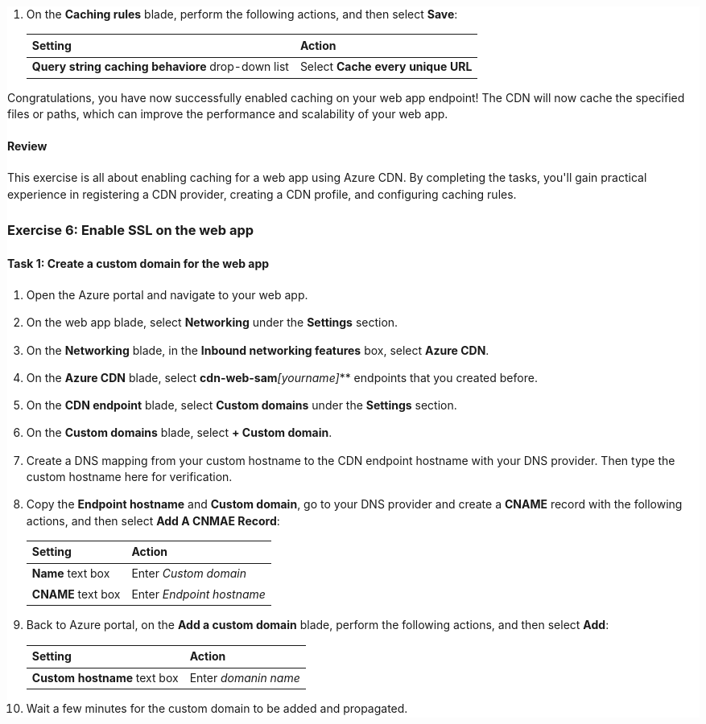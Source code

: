 1. On the **Caching rules** blade, perform the following actions, and then select **Save**:

   | Setting | Action |
   | -- | -- |
   | **Query string caching behaviore** drop-down list | Select **Cache every unique URL** | 

Congratulations, you have now successfully enabled caching on your web app endpoint! The CDN will now cache the specified files or paths, which can improve the performance and scalability of your web app.


#### Review 

This exercise is all about enabling caching for a web app using Azure CDN.
By completing the tasks, you'll gain practical experience in registering a CDN provider, creating a CDN profile, and configuring caching rules.


### Exercise 6: Enable SSL on the web app

#### Task 1: Create a custom domain for the web app

1. Open the Azure portal and navigate to your web app.

1. On the web app blade, select **Networking** under the **Settings** section.

1. On the **Networking** blade, in the **Inbound networking features** box, select **Azure CDN**.

1. On the **Azure CDN** blade, select **cdn-web-sam**_[yourname]_** endpoints that you created before.

1. On the **CDN endpoint** blade, select **Custom domains** under the **Settings** section.

1. On the **Custom domains** blade, select **+ Custom domain**.

1. Create a DNS mapping from your custom hostname to the CDN endpoint hostname with your DNS provider. Then type the custom hostname here for verification.

1. Copy the **Endpoint hostname** and **Custom domain**, go to your DNS provider and create a **CNAME** record with the following actions, and then select **Add A CNMAE Record**: 

   | Setting | Action |
   | -- | -- |
   | **Name** text box | Enter *Custom domain* | 
   | **CNAME** text box | Enter *Endpoint hostname* | 

  
1. Back to Azure portal, on the **Add a custom domain** blade, perform the following actions, and then select **Add**:

   | Setting | Action |
   | -- | -- |
   | **Custom hostname** text box | Enter *domanin name* | 


1. Wait a few minutes for the custom domain to be added and propagated.
